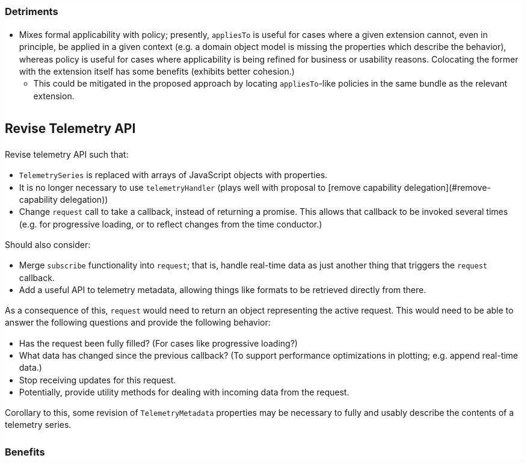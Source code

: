 ### Detriments

* Mixes formal applicability with policy; presently, `appliesTo`
  is useful for cases where a given extension cannot, even in
  principle, be applied in a given context (e.g. a domain object
  model is missing the properties which describe the behavior),
  whereas policy is useful for cases where applicability is
  being refined for business or usability reasons. Colocating
  the former with the extension itself has some benefits
  (exhibits better cohesion.)
  * This could be mitigated in the proposed approach by locating
    `appliesTo`-like policies in the same bundle as the relevant
    extension.

## Revise Telemetry API

Revise telemetry API such that:

* `TelemetrySeries` is replaced with arrays of JavaScript objects
  with properties.
* It is no longer necessary to use `telemetryHandler` (plays well
  with proposal to
  [remove capability delegation](#remove-capability delegation))
* Change `request` call to take a callback, instead of returning
  a promise. This allows that callback to be invoked several
  times (e.g. for progressive loading, or to reflect changes from
  the time conductor.)

Should also consider:

* Merge `subscribe` functionality into `request`; that is, handle
  real-time data as just another thing that triggers the `request`
  callback.
* Add a useful API to telemetry metadata, allowing things like
  formats to be retrieved directly from there.

As a consequence of this, `request` would need to return an object
representing the active request. This would need to be able to
answer the following questions and provide the following behavior:

* Has the request been fully filled? (For cases like progressive
  loading?)
* What data has changed since the previous callback? (To support
  performance optimizations in plotting; e.g. append real-time
  data.)
* Stop receiving updates for this request.
* Potentially, provide utility methods for dealing with incoming
  data from the request.

Corollary to this, some revision of `TelemetryMetadata` properties
may be necessary to fully and usably describe the contents of
a telemetry series.

### Benefits
